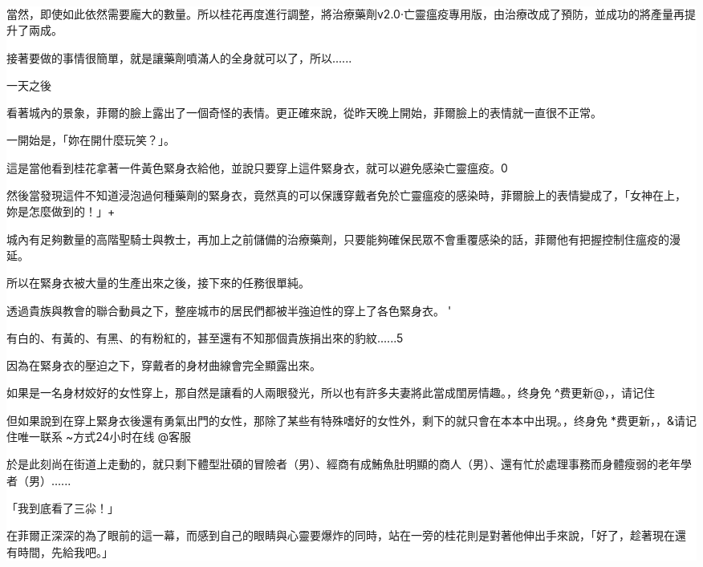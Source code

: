 

當然，即使如此依然需要龐大的數量。所以桂花再度進行調整，將治療藥劑v2.0‧亡靈瘟疫專用版，由治療改成了預防，並成功的將產量再提升了兩成。



接著要做的事情很簡單，就是讓藥劑噴滿人的全身就可以了，所以......









一天之後



看著城內的景象，菲爾的臉上露出了一個奇怪的表情。更正確來說，從昨天晚上開始，菲爾臉上的表情就一直很不正常。



一開始是，「妳在開什麼玩笑？」。



這是當他看到桂花拿著一件黃色緊身衣給他，並說只要穿上這件緊身衣，就可以避免感染亡靈瘟疫。0



然後當發現這件不知道浸泡過何種藥劑的緊身衣，竟然真的可以保護穿戴者免於亡靈瘟疫的感染時，菲爾臉上的表情變成了，「女神在上，妳是怎麼做到的！」+



城內有足夠數量的高階聖騎士與教士，再加上之前儲備的治療藥劑，只要能夠確保民眾不會重覆感染的話，菲爾他有把握控制住瘟疫的漫延。



所以在緊身衣被大量的生產出來之後，接下來的任務很單純。



透過貴族與教會的聯合動員之下，整座城市的居民們都被半強迫性的穿上了各色緊身衣。 '



有白的、有黃的、有黑、的有粉紅的，甚至還有不知那個貴族捐出來的豹紋......5



因為在緊身衣的壓迫之下，穿戴者的身材曲線會完全顯露出來。



如果是一名身材姣好的女性穿上，那自然是讓看的人兩眼發光，所以也有許多夫妻將此當成閨房情趣。，终身免 ^费更新@，，请记住



但如果說到在穿上緊身衣後還有勇氣出門的女性，那除了某些有特殊嗜好的女性外，剩下的就只會在本本中出現。，终身免 *费更新，，&请记住唯一联系 ~方式24小时在线 @客服



於是此刻尚在街道上走動的，就只剩下體型壯碩的冒險者（男）、經商有成鮪魚肚明顯的商人（男）、還有忙於處理事務而身體瘦弱的老年學者（男）......







「我到底看了三尛！」



在菲爾正深深的為了眼前的這一幕，而感到自己的眼睛與心靈要爆炸的同時，站在一旁的桂花則是對著他伸出手來說，「好了，趁著現在還有時間，先給我吧。」

